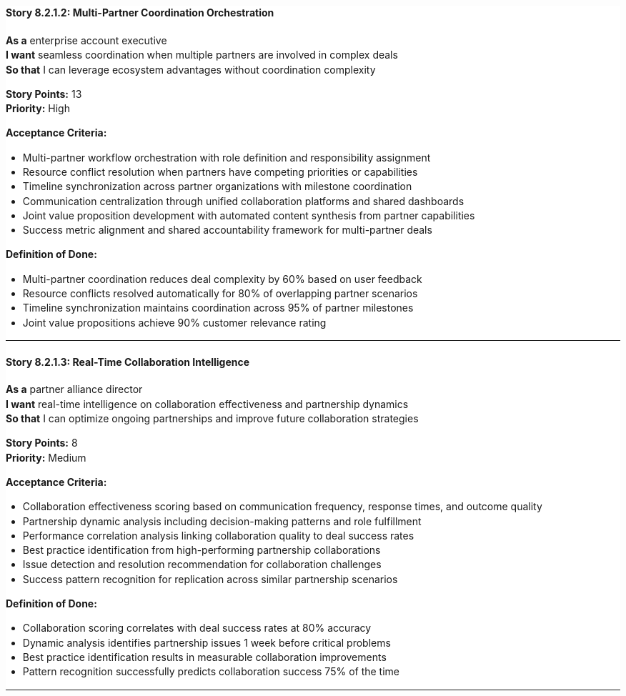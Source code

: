 #### **Story 8.2.1.2: Multi-Partner Coordination Orchestration**

**As a** enterprise account executive  
 **I want** seamless coordination when multiple partners are involved in complex deals  
 **So that** I can leverage ecosystem advantages without coordination complexity

**Story Points:** 13  
 **Priority:** High

**Acceptance Criteria:**

* Multi-partner workflow orchestration with role definition and responsibility assignment  
* Resource conflict resolution when partners have competing priorities or capabilities  
* Timeline synchronization across partner organizations with milestone coordination  
* Communication centralization through unified collaboration platforms and shared dashboards  
* Joint value proposition development with automated content synthesis from partner capabilities  
* Success metric alignment and shared accountability framework for multi-partner deals

**Definition of Done:**

* Multi-partner coordination reduces deal complexity by 60% based on user feedback  
* Resource conflicts resolved automatically for 80% of overlapping partner scenarios  
* Timeline synchronization maintains coordination across 95% of partner milestones  
* Joint value propositions achieve 90% customer relevance rating

---

#### **Story 8.2.1.3: Real-Time Collaboration Intelligence**

**As a** partner alliance director  
 **I want** real-time intelligence on collaboration effectiveness and partnership dynamics  
 **So that** I can optimize ongoing partnerships and improve future collaboration strategies

**Story Points:** 8  
 **Priority:** Medium

**Acceptance Criteria:**

* Collaboration effectiveness scoring based on communication frequency, response times, and outcome quality  
* Partnership dynamic analysis including decision-making patterns and role fulfillment  
* Performance correlation analysis linking collaboration quality to deal success rates  
* Best practice identification from high-performing partnership collaborations  
* Issue detection and resolution recommendation for collaboration challenges  
* Success pattern recognition for replication across similar partnership scenarios

**Definition of Done:**

* Collaboration scoring correlates with deal success rates at 80% accuracy  
* Dynamic analysis identifies partnership issues 1 week before critical problems  
* Best practice identification results in measurable collaboration improvements  
* Pattern recognition successfully predicts collaboration success 75% of the time

---
